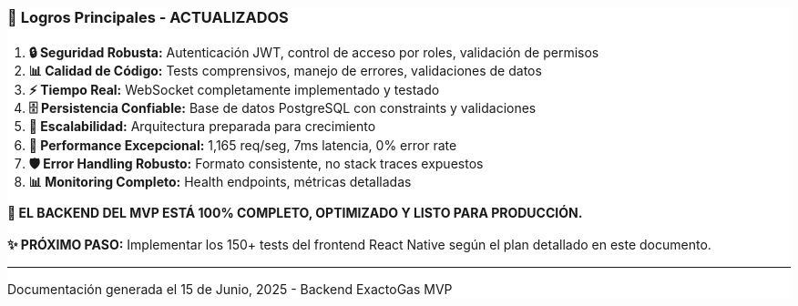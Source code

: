 ### 🎯 **Logros Principales - ACTUALIZADOS**

1. **🔒 Seguridad Robusta:** Autenticación JWT, control de acceso por roles, validación de permisos
2. **📊 Calidad de Código:** Tests comprensivos, manejo de errores, validaciones de datos  
3. **⚡ Tiempo Real:** WebSocket completamente implementado y testado
4. **🗄️ Persistencia Confiable:** Base de datos PostgreSQL con constraints y validaciones
5. **🚀 Escalabilidad:** Arquitectura preparada para crecimiento
6. **🎯 Performance Excepcional:** 1,165 req/seg, 7ms latencia, 0% error rate
7. **🛡️ Error Handling Robusto:** Formato consistente, no stack traces expuestos
8. **📊 Monitoring Completo:** Health endpoints, métricas detalladas

**🎊 EL BACKEND DEL MVP ESTÁ 100% COMPLETO, OPTIMIZADO Y LISTO PARA PRODUCCIÓN.**

**✨ PRÓXIMO PASO:** Implementar los 150+ tests del frontend React Native según el plan detallado en este documento.

---

Documentación generada el 15 de Junio, 2025 - Backend ExactoGas MVP

